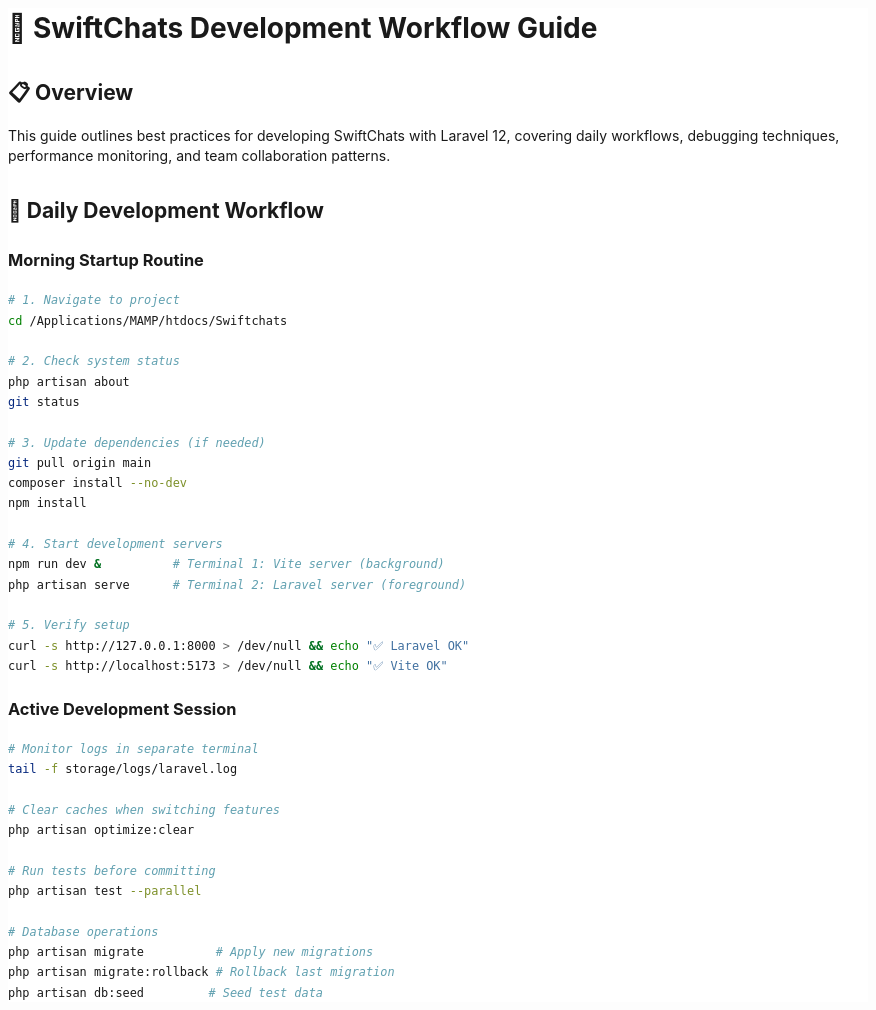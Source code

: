 # 🔄 SwiftChats Development Workflow Guide

## 📋 Overview

This guide outlines best practices for developing SwiftChats with Laravel 12, covering daily workflows, debugging techniques, performance monitoring, and team collaboration patterns.

## 🚀 Daily Development Workflow

### Morning Startup Routine

```bash
# 1. Navigate to project
cd /Applications/MAMP/htdocs/Swiftchats

# 2. Check system status
php artisan about
git status

# 3. Update dependencies (if needed)
git pull origin main
composer install --no-dev
npm install

# 4. Start development servers
npm run dev &          # Terminal 1: Vite server (background)
php artisan serve      # Terminal 2: Laravel server (foreground)

# 5. Verify setup
curl -s http://127.0.0.1:8000 > /dev/null && echo "✅ Laravel OK"
curl -s http://localhost:5173 > /dev/null && echo "✅ Vite OK"
```

### Active Development Session

```bash
# Monitor logs in separate terminal
tail -f storage/logs/laravel.log

# Clear caches when switching features
php artisan optimize:clear

# Run tests before committing
php artisan test --parallel

# Database operations
php artisan migrate          # Apply new migrations
php artisan migrate:rollback # Rollback last migration
php artisan db:seed         # Seed test data
```
